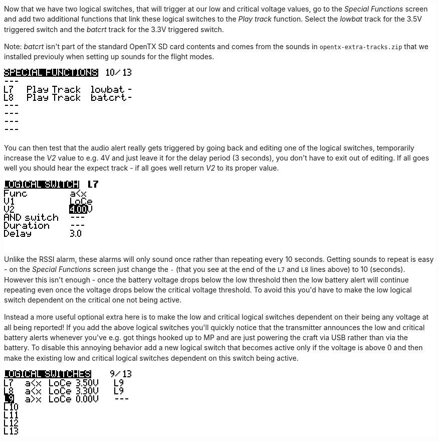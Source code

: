 Now that we have two logical switches, that will trigger at our low and critical voltage values, go to the _Special Functions_ screen and add two additional functions that link these logical switches to the _Play track_ function. Select the _lowbat_ track for the 3.5V triggered switch and the _batcrt_ track for the 3.3V triggered switch.

Note: _batcrt_ isn't part of the standard OpenTX SD card contents and comes from the sounds in `opentx-extra-tracks.zip` that we installed previouly when setting up sounds for the flight modes.

![special functions](assets/images/opentx-screenshots/rssi-bat/20-special-functions.png)

You can then test that the audio alert really gets triggered by going back and editing one of the logical switches, temporarily increase the _V2_ value to e.g. 4V and just leave it for the delay period (3 seconds), you don't have to exit out of editing. If all goes well you should hear the expect track - if all goes well return _V2_ to its proper value.

![trigger low](assets/images/opentx-screenshots/rssi-bat/21-trigger-low.png)

Unlike the RSSI alarm, these alarms will only sound once rather than repeating every 10 seconds. Getting sounds to repeat is easy - on the _Special Functions_ screen just change the `-` (that you see at the end of the `L7` and `L8` lines above) to 10 (seconds). However this isn't enough - once the battery voltage drops below the low threshold then the low battery alert will continue repeating even once the voltage drops below the critical voltage threshold. To avoid this you'd have to make the low logical switch dependent on the critical one not being active.

Instead a more useful optional extra here is to make the low and critical logical switches dependent on their being any voltage at all being reported! If you add the above logical switches you'll quickly notice that the transmitter announces the low and critical battery alerts whenever you've e.g. got things hooked up to MP and are just powering the craft via USB rather than via the battery. To disable this annoying behavior add a new logical switch that becomes active only if the voltage is above 0 and then make the existing low and critical logical switches dependent on this switch being active.

![battery present logical switch](assets/images/opentx-screenshots/rssi-bat/loce-no-battery.png)
